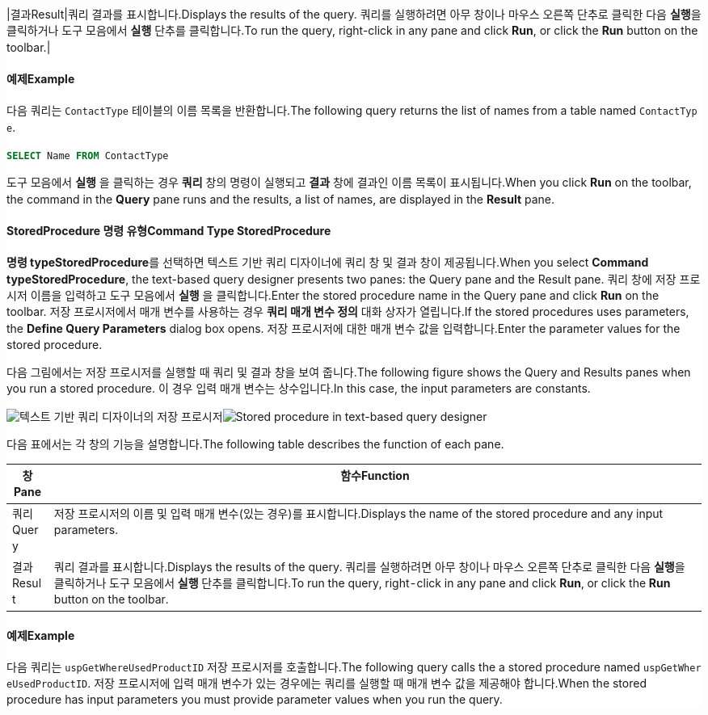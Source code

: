|<span data-ttu-id="d1539-349">결과</span><span class="sxs-lookup"><span data-stu-id="d1539-349">Result</span></span>|<span data-ttu-id="d1539-350">쿼리 결과를 표시합니다.</span><span class="sxs-lookup"><span data-stu-id="d1539-350">Displays the results of the query.</span></span> <span data-ttu-id="d1539-351">쿼리를 실행하려면 아무 창이나 마우스 오른쪽 단추로 클릭한 다음 **실행**을 클릭하거나 도구 모음에서 **실행** 단추를 클릭합니다.</span><span class="sxs-lookup"><span data-stu-id="d1539-351">To run the query, right-click in any pane and click **Run**, or click the **Run** button on the toolbar.</span></span>|  
  
#### <a name="example"></a><span data-ttu-id="d1539-352">예제</span><span class="sxs-lookup"><span data-stu-id="d1539-352">Example</span></span>  
 <span data-ttu-id="d1539-353">다음 쿼리는 `ContactType` 테이블의 이름 목록을 반환합니다.</span><span class="sxs-lookup"><span data-stu-id="d1539-353">The following query returns the list of names from a table named `ContactType`.</span></span>  
  
```sql  
SELECT Name FROM ContactType  
```  
  
 <span data-ttu-id="d1539-354">도구 모음에서 **실행** 을 클릭하는 경우 **쿼리** 창의 명령이 실행되고 **결과** 창에 결과인 이름 목록이 표시됩니다.</span><span class="sxs-lookup"><span data-stu-id="d1539-354">When you click **Run** on the toolbar, the command in the **Query** pane runs and the results, a list of names, are displayed in the **Result** pane.</span></span>  
  
#### <a name="command-type-storedprocedure"></a><span data-ttu-id="d1539-355">StoredProcedure 명령 유형</span><span class="sxs-lookup"><span data-stu-id="d1539-355">Command Type StoredProcedure</span></span>  
 <span data-ttu-id="d1539-356">**명령 typeStoredProcedure**를 선택하면 텍스트 기반 쿼리 디자이너에 쿼리 창 및 결과 창이 제공됩니다.</span><span class="sxs-lookup"><span data-stu-id="d1539-356">When you select **Command typeStoredProcedure**, the text-based query designer presents two panes: the Query pane and the Result pane.</span></span> <span data-ttu-id="d1539-357">쿼리 창에 저장 프로시저 이름을 입력하고 도구 모음에서 **실행** 을 클릭합니다.</span><span class="sxs-lookup"><span data-stu-id="d1539-357">Enter the stored procedure name in the Query pane and click **Run** on the toolbar.</span></span> <span data-ttu-id="d1539-358">저장 프로시저에서 매개 변수를 사용하는 경우 **쿼리 매개 변수 정의** 대화 상자가 열립니다.</span><span class="sxs-lookup"><span data-stu-id="d1539-358">If the stored procedures uses parameters, the **Define Query Parameters** dialog box opens.</span></span> <span data-ttu-id="d1539-359">저장 프로시저에 대한 매개 변수 값을 입력합니다.</span><span class="sxs-lookup"><span data-stu-id="d1539-359">Enter the parameter values for the stored procedure.</span></span>  
  
 <span data-ttu-id="d1539-360">다음 그림에서는 저장 프로시저를 실행할 때 쿼리 및 결과 창을 보여 줍니다.</span><span class="sxs-lookup"><span data-stu-id="d1539-360">The following figure shows the Query and Results panes when you run a stored procedure.</span></span> <span data-ttu-id="d1539-361">이 경우 입력 매개 변수는 상수입니다.</span><span class="sxs-lookup"><span data-stu-id="d1539-361">In this case, the input parameters are constants.</span></span>  
  
 <span data-ttu-id="d1539-362">![텍스트 기반 쿼리 디자이너의 저장 프로시저](media/rs-relational-text-sp.gif "텍스트 기반 쿼리 디자이너의 저장 프로시저")</span><span class="sxs-lookup"><span data-stu-id="d1539-362">![Stored procedure in text-based query designer](media/rs-relational-text-sp.gif "Stored procedure in text-based query designer")</span></span>  
  
 <span data-ttu-id="d1539-363">다음 표에서는 각 창의 기능을 설명합니다.</span><span class="sxs-lookup"><span data-stu-id="d1539-363">The following table describes the function of each pane.</span></span>  
  
|<span data-ttu-id="d1539-364">창</span><span class="sxs-lookup"><span data-stu-id="d1539-364">Pane</span></span>|<span data-ttu-id="d1539-365">함수</span><span class="sxs-lookup"><span data-stu-id="d1539-365">Function</span></span>|  
|----------|--------------|  
|<span data-ttu-id="d1539-366">쿼리</span><span class="sxs-lookup"><span data-stu-id="d1539-366">Query</span></span>|<span data-ttu-id="d1539-367">저장 프로시저의 이름 및 입력 매개 변수(있는 경우)를 표시합니다.</span><span class="sxs-lookup"><span data-stu-id="d1539-367">Displays the name of the stored procedure and any input parameters.</span></span>|  
|<span data-ttu-id="d1539-368">결과</span><span class="sxs-lookup"><span data-stu-id="d1539-368">Result</span></span>|<span data-ttu-id="d1539-369">쿼리 결과를 표시합니다.</span><span class="sxs-lookup"><span data-stu-id="d1539-369">Displays the results of the query.</span></span> <span data-ttu-id="d1539-370">쿼리를 실행하려면 아무 창이나 마우스 오른쪽 단추로 클릭한 다음 **실행**을 클릭하거나 도구 모음에서 **실행** 단추를 클릭합니다.</span><span class="sxs-lookup"><span data-stu-id="d1539-370">To run the query, right-click in any pane and click **Run**, or click the **Run** button on the toolbar.</span></span>|  
  
#### <a name="example"></a><span data-ttu-id="d1539-371">예제</span><span class="sxs-lookup"><span data-stu-id="d1539-371">Example</span></span>  
 <span data-ttu-id="d1539-372">다음 쿼리는 `uspGetWhereUsedProductID` 저장 프로시저를 호출합니다.</span><span class="sxs-lookup"><span data-stu-id="d1539-372">The following query calls the a stored procedure named `uspGetWhereUsedProductID`.</span></span> <span data-ttu-id="d1539-373">저장 프로시저에 입력 매개 변수가 있는 경우에는 쿼리를 실행할 때 매개 변수 값을 제공해야 합니다.</span><span class="sxs-lookup"><span data-stu-id="d1539-373">When the stored procedure has input parameters you must provide parameter values when you run the query.</span></span>  
  